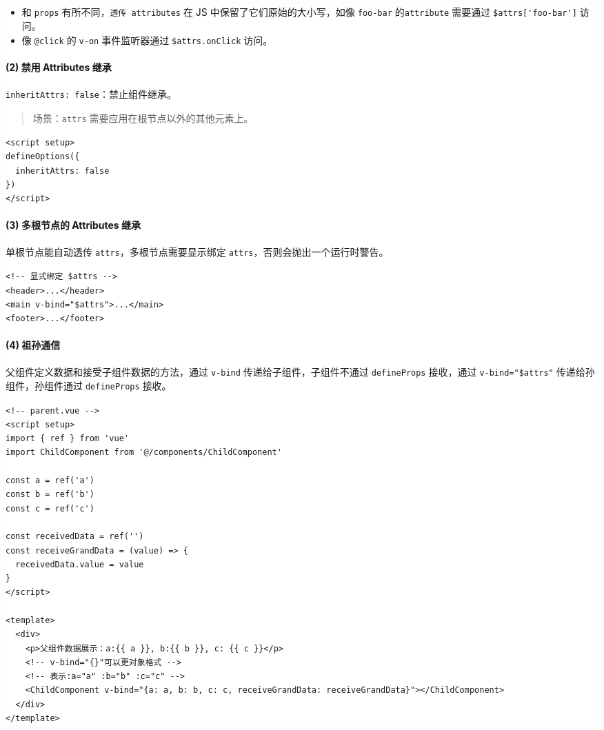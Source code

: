 - 和 `props` 有所不同，`透传 attributes` 在 JS 中保留了它们原始的大小写，如像 `foo-bar`  的`attribute` 需要通过 `$attrs['foo-bar']` 访问。
- 像 `@click` 的 `v-on` 事件监听器通过 `$attrs.onClick` 访问。

#### (2) 禁用 Attributes 继承

`inheritAttrs: false`：禁止组件继承。

> 场景：`attrs` 需要应用在根节点以外的其他元素上。
>

```vue
<script setup>
defineOptions({
  inheritAttrs: false
})
</script>
```

#### (3) 多根节点的 Attributes 继承

单根节点能自动透传 `attrs`，多根节点需要显示绑定 `attrs`，否则会抛出一个运行时警告。

```vue
<!-- 显式绑定 $attrs -->
<header>...</header>
<main v-bind="$attrs">...</main>
<footer>...</footer>
```

#### (4) 祖孙通信

父组件定义数据和接受子组件数据的方法，通过 `v-bind` 传递给子组件，子组件不通过 `defineProps` 接收，通过 `v-bind="$attrs"` 传递给孙组件，孙组件通过 `defineProps` 接收。

```vue
<!-- parent.vue -->
<script setup>
import { ref } from 'vue'
import ChildComponent from '@/components/ChildComponent'  
  
const a = ref('a')
const b = ref('b')
const c = ref('c')

const receivedData = ref('')
const receiveGrandData = (value) => {
  receivedData.value = value
}
</script>

<template>
  <div>
    <p>父组件数据展示：a:{{ a }}, b:{{ b }}, c: {{ c }}</p>
    <!-- v-bind="{}"可以更对象格式 -->
    <!-- 表示:a="a" :b="b" :c="c" -->
    <ChildComponent v-bind="{a: a, b: b, c: c, receiveGrandData: receiveGrandData}"></ChildComponent>
  </div>
</template>
```

